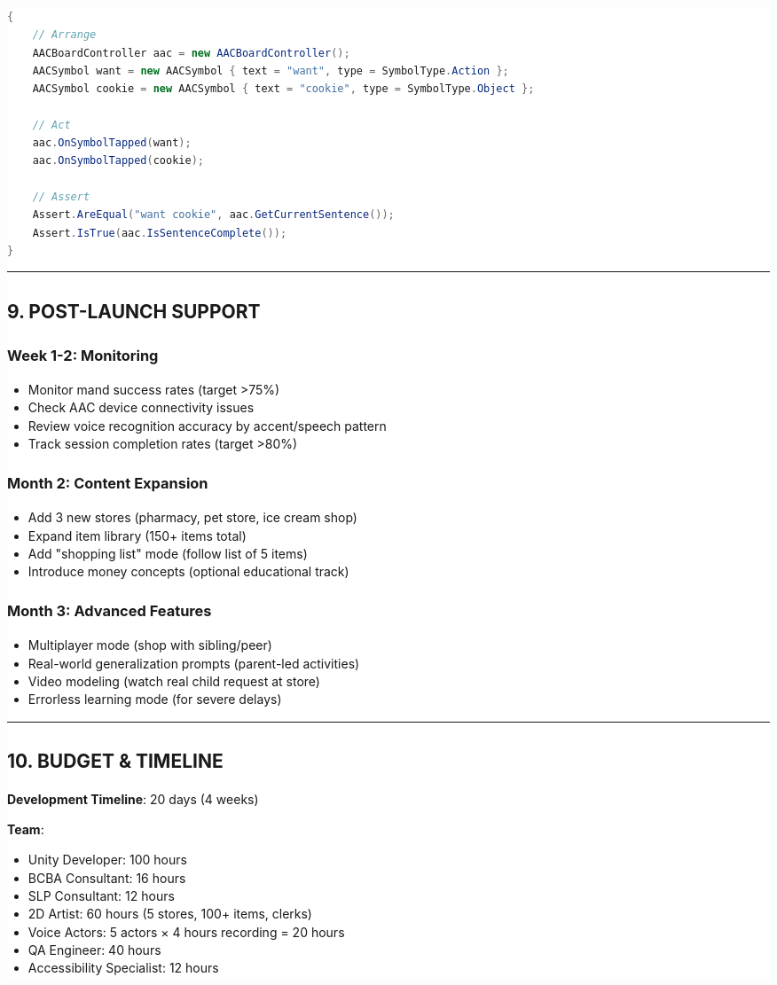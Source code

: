 ```csharp
{
    // Arrange
    AACBoardController aac = new AACBoardController();
    AACSymbol want = new AACSymbol { text = "want", type = SymbolType.Action };
    AACSymbol cookie = new AACSymbol { text = "cookie", type = SymbolType.Object };

    // Act
    aac.OnSymbolTapped(want);
    aac.OnSymbolTapped(cookie);

    // Assert
    Assert.AreEqual("want cookie", aac.GetCurrentSentence());
    Assert.IsTrue(aac.IsSentenceComplete());
}
```

---

## 9. POST-LAUNCH SUPPORT

### Week 1-2: Monitoring
- Monitor mand success rates (target >75%)
- Check AAC device connectivity issues
- Review voice recognition accuracy by accent/speech pattern
- Track session completion rates (target >80%)

### Month 2: Content Expansion
- Add 3 new stores (pharmacy, pet store, ice cream shop)
- Expand item library (150+ items total)
- Add "shopping list" mode (follow list of 5 items)
- Introduce money concepts (optional educational track)

### Month 3: Advanced Features
- Multiplayer mode (shop with sibling/peer)
- Real-world generalization prompts (parent-led activities)
- Video modeling (watch real child request at store)
- Errorless learning mode (for severe delays)

---

## 10. BUDGET & TIMELINE

**Development Timeline**: 20 days (4 weeks)

**Team**:
- Unity Developer: 100 hours
- BCBA Consultant: 16 hours
- SLP Consultant: 12 hours
- 2D Artist: 60 hours (5 stores, 100+ items, clerks)
- Voice Actors: 5 actors × 4 hours recording = 20 hours
- QA Engineer: 40 hours
- Accessibility Specialist: 12 hours
